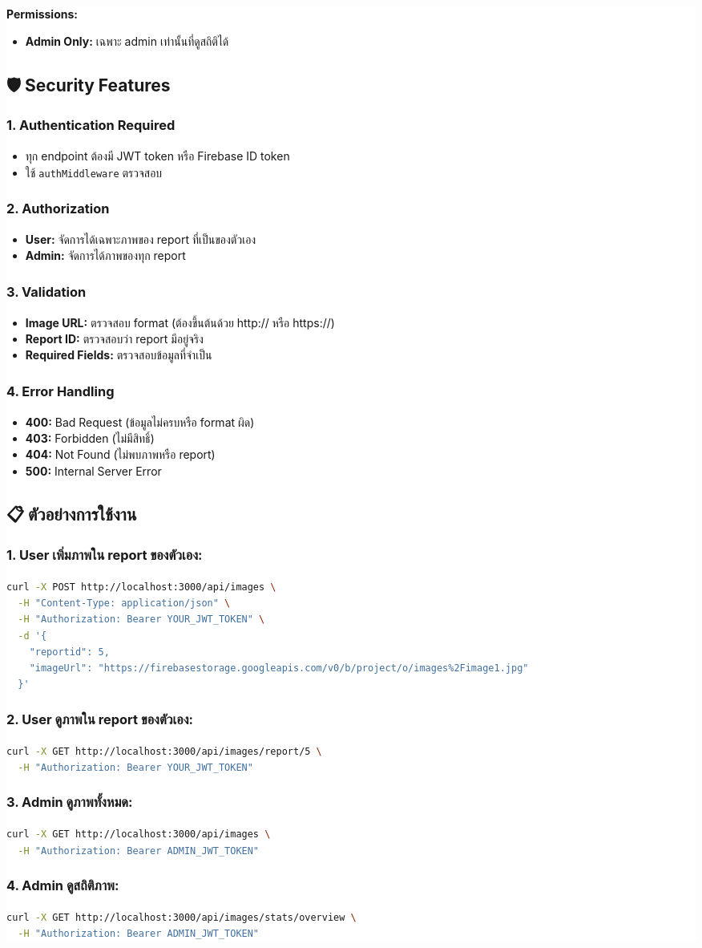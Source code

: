 **Permissions:**
- **Admin Only:** เฉพาะ admin เท่านั้นที่ดูสถิติได้

## 🛡️ **Security Features**

### **1. Authentication Required**
- ทุก endpoint ต้องมี JWT token หรือ Firebase ID token
- ใช้ `authMiddleware` ตรวจสอบ

### **2. Authorization**
- **User:** จัดการได้เฉพาะภาพของ report ที่เป็นของตัวเอง
- **Admin:** จัดการได้ภาพของทุก report

### **3. Validation**
- **Image URL:** ตรวจสอบ format (ต้องขึ้นต้นด้วย http:// หรือ https://)
- **Report ID:** ตรวจสอบว่า report มีอยู่จริง
- **Required Fields:** ตรวจสอบข้อมูลที่จำเป็น

### **4. Error Handling**
- **400:** Bad Request (ข้อมูลไม่ครบหรือ format ผิด)
- **403:** Forbidden (ไม่มีสิทธิ์)
- **404:** Not Found (ไม่พบภาพหรือ report)
- **500:** Internal Server Error

## 📋 **ตัวอย่างการใช้งาน**

### **1. User เพิ่มภาพใน report ของตัวเอง:**
```bash
curl -X POST http://localhost:3000/api/images \
  -H "Content-Type: application/json" \
  -H "Authorization: Bearer YOUR_JWT_TOKEN" \
  -d '{
    "reportid": 5,
    "imageUrl": "https://firebasestorage.googleapis.com/v0/b/project/o/images%2Fimage1.jpg"
  }'
```

### **2. User ดูภาพใน report ของตัวเอง:**
```bash
curl -X GET http://localhost:3000/api/images/report/5 \
  -H "Authorization: Bearer YOUR_JWT_TOKEN"
```

### **3. Admin ดูภาพทั้งหมด:**
```bash
curl -X GET http://localhost:3000/api/images \
  -H "Authorization: Bearer ADMIN_JWT_TOKEN"
```

### **4. Admin ดูสถิติภาพ:**
```bash
curl -X GET http://localhost:3000/api/images/stats/overview \
  -H "Authorization: Bearer ADMIN_JWT_TOKEN"
```

